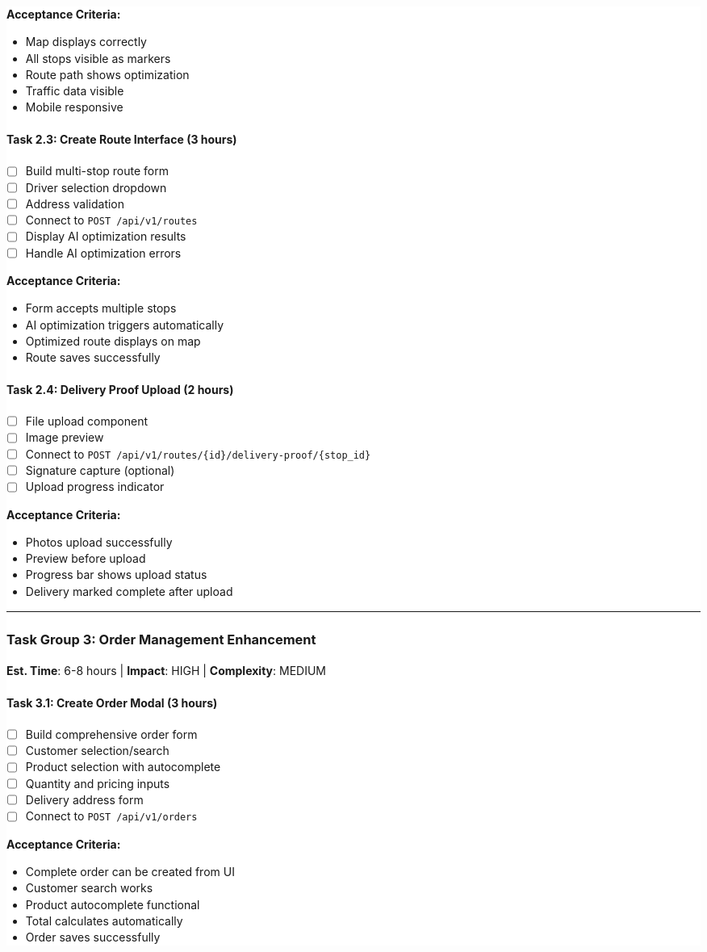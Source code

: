 **Acceptance Criteria:**
- Map displays correctly
- All stops visible as markers
- Route path shows optimization
- Traffic data visible
- Mobile responsive

#### **Task 2.3: Create Route Interface** (3 hours)
- [ ] Build multi-stop route form
- [ ] Driver selection dropdown
- [ ] Address validation
- [ ] Connect to `POST /api/v1/routes`
- [ ] Display AI optimization results
- [ ] Handle AI optimization errors

**Acceptance Criteria:**
- Form accepts multiple stops
- AI optimization triggers automatically
- Optimized route displays on map
- Route saves successfully

#### **Task 2.4: Delivery Proof Upload** (2 hours)
- [ ] File upload component
- [ ] Image preview
- [ ] Connect to `POST /api/v1/routes/{id}/delivery-proof/{stop_id}`
- [ ] Signature capture (optional)
- [ ] Upload progress indicator

**Acceptance Criteria:**
- Photos upload successfully
- Preview before upload
- Progress bar shows upload status
- Delivery marked complete after upload

---

### **Task Group 3: Order Management Enhancement**
**Est. Time**: 6-8 hours | **Impact**: HIGH | **Complexity**: MEDIUM

#### **Task 3.1: Create Order Modal** (3 hours)
- [ ] Build comprehensive order form
- [ ] Customer selection/search
- [ ] Product selection with autocomplete
- [ ] Quantity and pricing inputs
- [ ] Delivery address form
- [ ] Connect to `POST /api/v1/orders`

**Acceptance Criteria:**
- Complete order can be created from UI
- Customer search works
- Product autocomplete functional
- Total calculates automatically
- Order saves successfully
